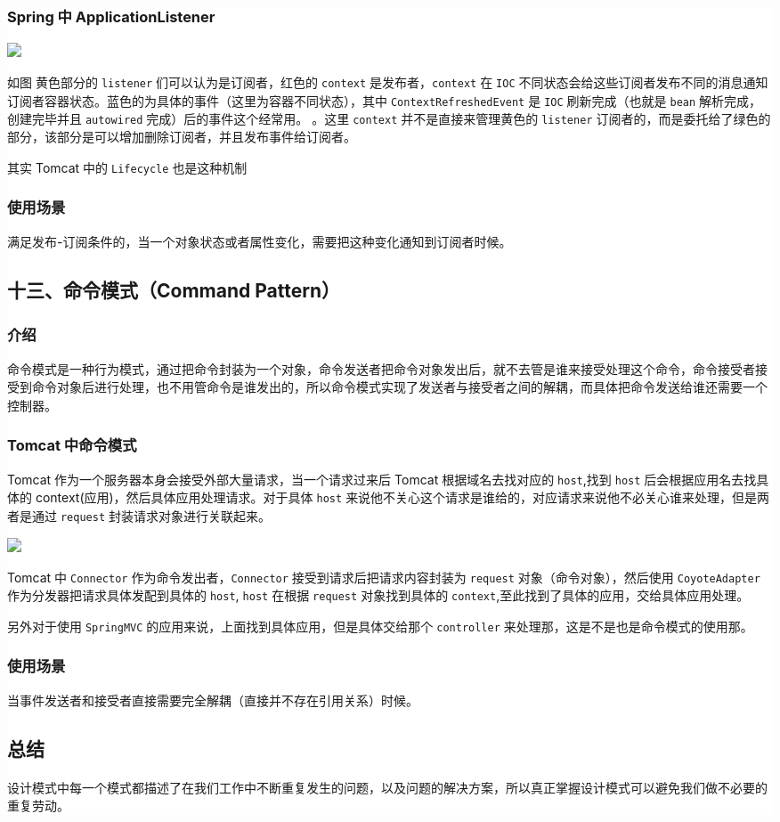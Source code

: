 ### Spring 中 ApplicationListener

![](http://114.116.184.67:81/images/designmodel/5879294-eee8a0c0437a83d5.png)

如图 黄色部分的 `listener` 们可以认为是订阅者，红色的 `context` 是发布者，`context` 在 `IOC` 不同状态会给这些订阅者发布不同的消息通知订阅者容器状态。蓝色的为具体的事件（这里为容器不同状态），其中 `ContextRefreshedEvent` 是 `IOC` 刷新完成（也就是 `bean` 解析完成，创建完毕并且 `autowired` 完成）后的事件这个经常用。 。这里 `context` 并不是直接来管理黄色的 `listener` 订阅者的，而是委托给了绿色的部分，该部分是可以增加删除订阅者，并且发布事件给订阅者。

其实 Tomcat 中的 `Lifecycle` 也是这种机制

### 使用场景
满足发布-订阅条件的，当一个对象状态或者属性变化，需要把这种变化通知到订阅者时候。

## 十三、命令模式（Command Pattern）
### 介绍
命令模式是一种行为模式，通过把命令封装为一个对象，命令发送者把命令对象发出后，就不去管是谁来接受处理这个命令，命令接受者接受到命令对象后进行处理，也不用管命令是谁发出的，所以命令模式实现了发送者与接受者之间的解耦，而具体把命令发送给谁还需要一个控制器。

### Tomcat 中命令模式
Tomcat 作为一个服务器本身会接受外部大量请求，当一个请求过来后 Tomcat 根据域名去找对应的 `host`,找到 `host` 后会根据应用名去找具体的 context(应用)，然后具体应用处理请求。对于具体 `host` 来说他不关心这个请求是谁给的，对应请求来说他不必关心谁来处理，但是两者是通过 `request` 封装请求对象进行关联起来。

![](http://114.116.184.67:81/images/designmodel/5879294-f9e90281b20fe688.png)

Tomcat 中 `Connector` 作为命令发出者，`Connector` 接受到请求后把请求内容封装为 `request` 对象（命令对象），然后使用 `CoyoteAdapter` 作为分发器把请求具体发配到具体的 `host`, `host` 在根据 `request` 对象找到具体的 `context`,至此找到了具体的应用，交给具体应用处理。

另外对于使用 `SpringMVC` 的应用来说，上面找到具体应用，但是具体交给那个 `controller` 来处理那，这是不是也是命令模式的使用那。

### 使用场景
当事件发送者和接受者直接需要完全解耦（直接并不存在引用关系）时候。

## 总结
设计模式中每一个模式都描述了在我们工作中不断重复发生的问题，以及问题的解决方案，所以真正掌握设计模式可以避免我们做不必要的重复劳动。